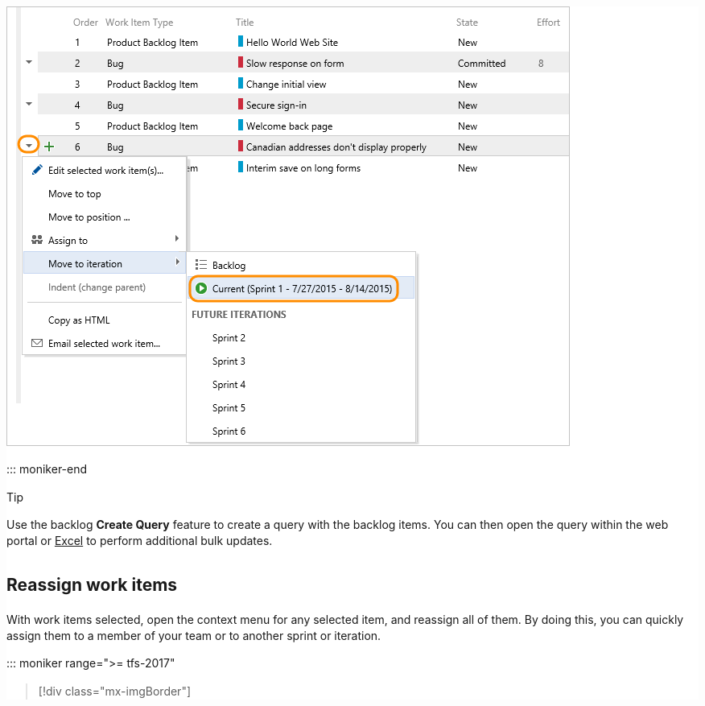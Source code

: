 ![TFS 2015, web portal, Backlog page, multi-select items, Open context menu, Move to iteration](media/backlog-multi-select-non-sequential-items.png)  

::: moniker-end

> [!TIP]  
> Use the backlog **Create Query** feature to create a query with the backlog items. You can then open the query within the web portal or [Excel](../backlogs/office/bulk-add-modify-work-items-excel.md) to perform additional bulk updates.  


<a id="move-iteration"> </a> 
<a id="assign-to"> </a>  

## Reassign work items 

With work items selected, open the context menu for any selected item, and reassign all of them. By doing this, you can quickly assign them to a member of your team or to another sprint or iteration. 

::: moniker range=">= tfs-2017"

> [!div class="mx-imgBorder"]  